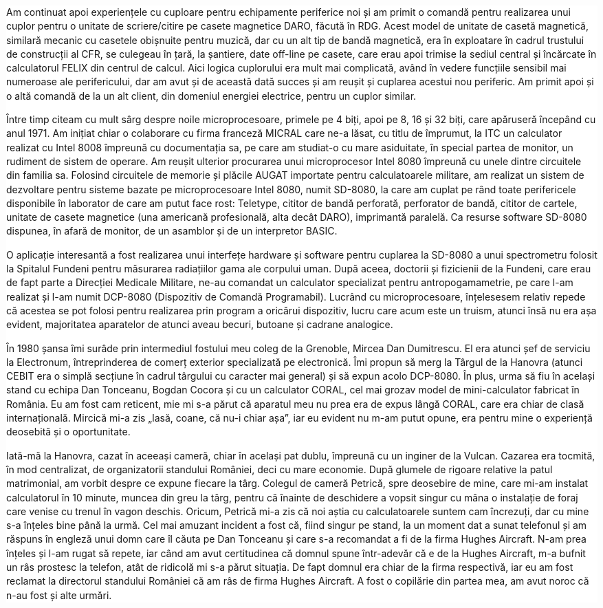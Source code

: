 Am continuat apoi experiențele cu cuploare pentru echipamente periferice noi și am primit o comandă pentru realizarea  unui cuplor pentru o unitate de scriere/citire pe casete magnetice DARO, făcută în RDG. Acest model de unitate de casetă magnetică, similară mecanic cu casetele obișnuite pentru muzică, dar cu un alt tip de bandă magnetică, era în exploatare în cadrul trustului de construcții al CFR, se culegeau în țară, la șantiere, date off-line pe casete, care erau apoi trimise la sediul central și încărcate în calculatorul FELIX din centrul de calcul. Aici logica cuplorului era mult mai complicată, având în vedere funcțiile sensibil mai numeroase ale perifericului, dar am avut și de această dată succes și am reușit și cuplarea acestui nou periferic. Am primit apoi și o altă comandă de la un alt client, din domeniul energiei electrice, pentru un cuplor similar.

Între timp citeam cu mult sârg despre noile microprocesoare, primele pe 4 biți, apoi pe 8, 16 și 32 biți, care apăruseră începând cu anul 1971. Am inițiat chiar o colaborare cu firma franceză MICRAL care ne-a lăsat, cu titlu de împrumut, la ITC un calculator realizat cu Intel 8008 împreună cu documentația sa, pe care am studiat-o cu mare asiduitate, în special partea de monitor, un rudiment de sistem de operare. Am reușit ulterior procurarea unui microprocesor Intel 8080 împreună cu unele dintre circuitele din familia sa. Folosind circuitele de memorie și plăcile AUGAT importate pentru calculatoarele militare, am realizat un sistem de dezvoltare pentru sisteme bazate pe microprocesoare Intel 8080, numit SD-8080, la care am cuplat pe rând toate perifericele disponibile în laborator de care am putut face rost: Teletype, cititor de bandă perforată, perforator de bandă, cititor de cartele, unitate de casete magnetice (una americană profesională, alta decât DARO), imprimantă paralelă. Ca resurse software SD-8080 dispunea, în afară de monitor, de un asamblor și de un interpretor BASIC.

O aplicație interesantă a fost realizarea unui interfețe hardware și software pentru cuplarea la SD-8080 a unui spectrometru folosit la Spitalul Fundeni pentru măsurarea radiațiilor gama ale corpului uman. După aceea, doctorii și fizicienii de la Fundeni, care erau de fapt parte a Direcției Medicale Militare, ne-au comandat un calculator specializat pentru antropogamametrie, pe care l-am realizat și l-am numit DCP-8080 (Dispozitiv de Comandă Programabil). Lucrând cu microprocesoare, înțelesesem relativ repede că acestea se pot folosi pentru realizarea prin program a oricărui dispozitiv, lucru care acum este un truism, atunci însă nu era așa evident, majoritatea aparatelor de atunci aveau becuri, butoane și cadrane analogice.

În 1980 șansa îmi surâde prin intermediul fostului meu coleg de la Grenoble, Mircea Dan Dumitrescu. El era atunci șef de serviciu la Electronum, întreprinderea de comerț exterior specializată pe electronică. Îmi propun să merg la Târgul de la Hanovra (atunci CEBIT era o simplă secțiune în cadrul târgului cu caracter mai general) și să expun acolo
DCP-8080. În plus, urma să fiu în același stand cu echipa Dan Tonceanu, Bogdan Cocora și cu un calculator CORAL, cel mai grozav model de
mini-calculator fabricat în România. Eu am fost cam reticent, mie mi s-a părut că aparatul meu nu prea era de expus lângă CORAL, care era chiar de clasă internațională. Mircică mi-a zis „lasă, coane, că nu-i chiar așa”, iar eu evident nu m-am putut opune, era pentru mine o experiență deosebită și o oportunitate.

Iată-mă la Hanovra, cazat în aceeași cameră, chiar în același pat dublu, împreună cu un inginer de la Vulcan. Cazarea era tocmită, în mod centralizat, de organizatorii standului României, deci cu mare economie. După glumele de rigoare relative la patul matrimonial, am vorbit despre ce expune fiecare la târg. Colegul de cameră Petrică, spre deosebire de mine, care mi-am instalat calculatorul în 10 minute, muncea din greu la târg,  pentru că înainte de deschidere a vopsit singur cu mâna o instalație de foraj care venise cu trenul în vagon deschis. Oricum, Petrică mi-a zis că noi aștia cu calculatoarele suntem cam încrezuți, dar cu mine s-a înțeles bine până la urmă. Cel mai amuzant incident a fost că, fiind singur pe stand, la un moment dat a sunat telefonul și am răspuns în engleză unui domn care îl căuta pe Dan Tonceanu și care s-a recomandat a fi de la firma Hughes Aircraft. N-am prea înțeles și l-am rugat să repete, iar când am avut certitudinea că domnul spune într-adevăr că e de la Hughes Aircraft, m-a bufnit un râs prostesc la telefon, atât de ridicolă  mi s-a părut situația. De fapt domnul era chiar de la firma respectivă, iar eu am fost reclamat la directorul standului României că am râs de firma Hughes Aircraft. A fost o copilărie din partea mea, am avut noroc că n-au fost și alte urmări.
